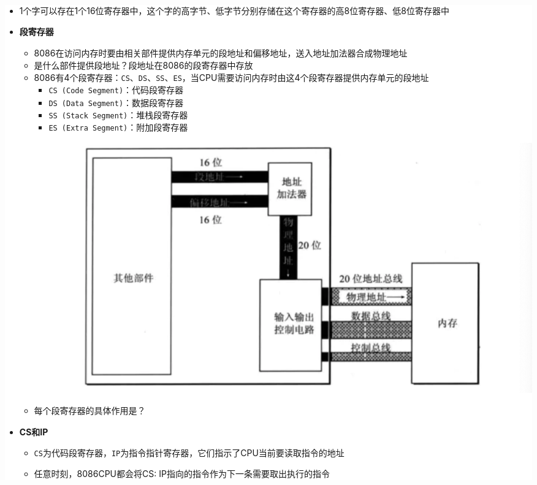   + 1个字可以存在1个16位寄存器中，这个字的高字节、低字节分别存储在这个寄存器的高8位寄存器、低8位寄存器中

+ **段寄存器**

  + 8086在访问内存时要由相关部件提供内存单元的段地址和偏移地址，送入地址加法器合成物理地址
  + 是什么部件提供段地址？段地址在8086的段寄存器中存放
  + 8086有4个段寄存器：`CS`、`DS`、`SS`、`ES`，当CPU需要访问内存时由这4个段寄存器提供内存单元的段地址
    + `CS (Code Segment)`：代码段寄存器
    + `DS (Data Segment)`：数据段寄存器
    + `SS (Stack Segment)`：堆栈段寄存器
    + `ES (Extra Segment)`：附加段寄存器

  ![25](/assets/images/reverse/8086huibian25.png)

  + 每个段寄存器的具体作用是？

+ **CS和IP**

  + `CS`为代码段寄存器，`IP`为指令指针寄存器，它们指示了CPU当前要读取指令的地址

  + 任意时刻，8086CPU都会将CS: IP指向的指令作为下一条需要取出执行的指令

